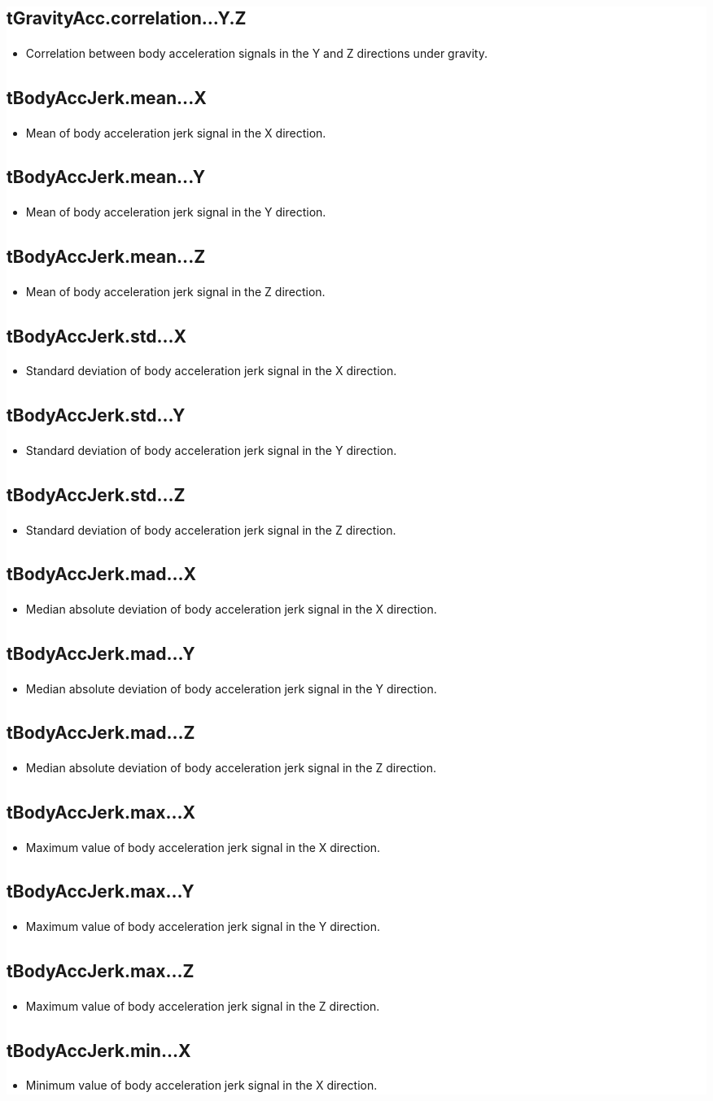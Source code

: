 ## tGravityAcc.correlation...Y.Z
- Correlation between body acceleration signals in the Y and Z directions under gravity.

## tBodyAccJerk.mean...X
- Mean of body acceleration jerk signal in the X direction.

## tBodyAccJerk.mean...Y
- Mean of body acceleration jerk signal in the Y direction.

## tBodyAccJerk.mean...Z
- Mean of body acceleration jerk signal in the Z direction.

## tBodyAccJerk.std...X
- Standard deviation of body acceleration jerk signal in the X direction.

## tBodyAccJerk.std...Y
- Standard deviation of body acceleration jerk signal in the Y direction.

## tBodyAccJerk.std...Z
- Standard deviation of body acceleration jerk signal in the Z direction.

## tBodyAccJerk.mad...X
- Median absolute deviation of body acceleration jerk signal in the X direction.

## tBodyAccJerk.mad...Y
- Median absolute deviation of body acceleration jerk signal in the Y direction.

## tBodyAccJerk.mad...Z
- Median absolute deviation of body acceleration jerk signal in the Z direction.

## tBodyAccJerk.max...X
- Maximum value of body acceleration jerk signal in the X direction.

## tBodyAccJerk.max...Y
- Maximum value of body acceleration jerk signal in the Y direction.

## tBodyAccJerk.max...Z
- Maximum value of body acceleration jerk signal in the Z direction.

## tBodyAccJerk.min...X
- Minimum value of body acceleration jerk signal in the X direction.
